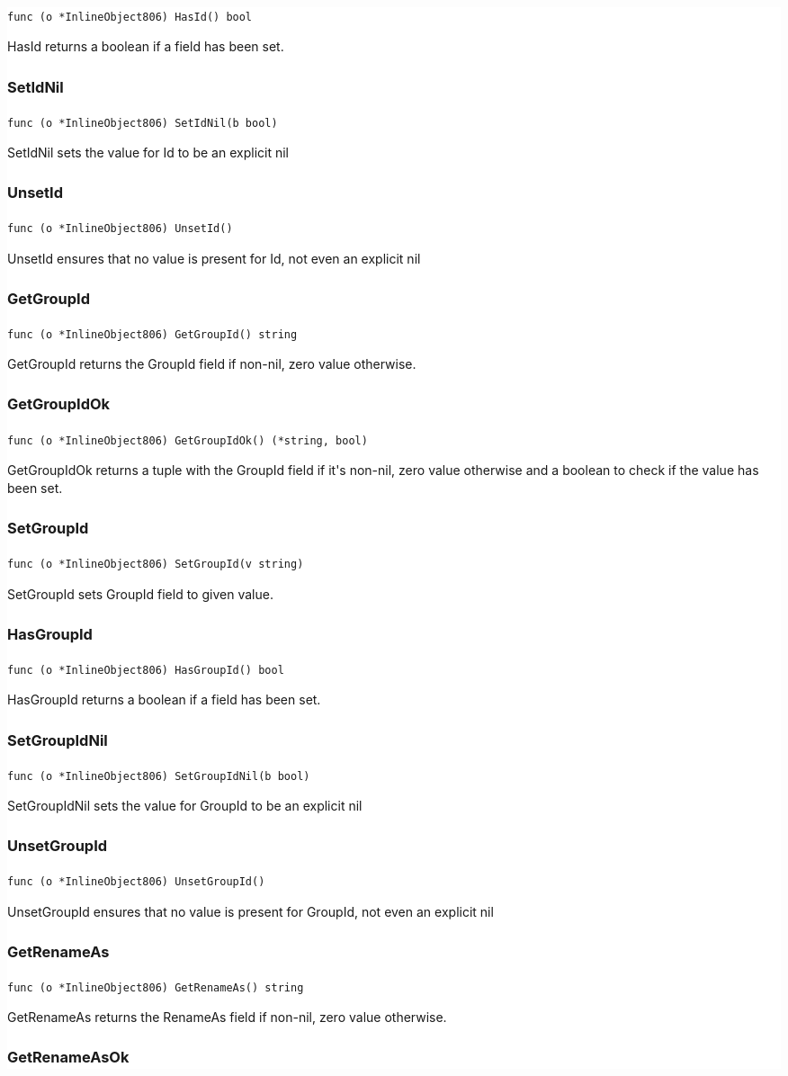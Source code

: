 `func (o *InlineObject806) HasId() bool`

HasId returns a boolean if a field has been set.

### SetIdNil

`func (o *InlineObject806) SetIdNil(b bool)`

 SetIdNil sets the value for Id to be an explicit nil

### UnsetId
`func (o *InlineObject806) UnsetId()`

UnsetId ensures that no value is present for Id, not even an explicit nil
### GetGroupId

`func (o *InlineObject806) GetGroupId() string`

GetGroupId returns the GroupId field if non-nil, zero value otherwise.

### GetGroupIdOk

`func (o *InlineObject806) GetGroupIdOk() (*string, bool)`

GetGroupIdOk returns a tuple with the GroupId field if it's non-nil, zero value otherwise
and a boolean to check if the value has been set.

### SetGroupId

`func (o *InlineObject806) SetGroupId(v string)`

SetGroupId sets GroupId field to given value.

### HasGroupId

`func (o *InlineObject806) HasGroupId() bool`

HasGroupId returns a boolean if a field has been set.

### SetGroupIdNil

`func (o *InlineObject806) SetGroupIdNil(b bool)`

 SetGroupIdNil sets the value for GroupId to be an explicit nil

### UnsetGroupId
`func (o *InlineObject806) UnsetGroupId()`

UnsetGroupId ensures that no value is present for GroupId, not even an explicit nil
### GetRenameAs

`func (o *InlineObject806) GetRenameAs() string`

GetRenameAs returns the RenameAs field if non-nil, zero value otherwise.

### GetRenameAsOk
